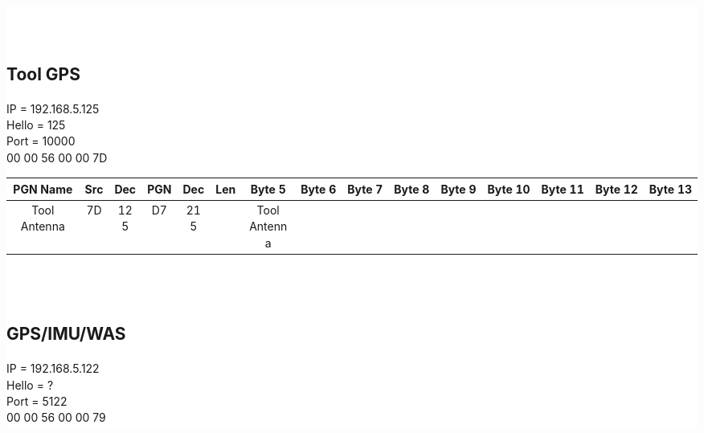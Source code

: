 
<br>
<br>

## Tool GPS

IP = 192.168.5.125<br>
Hello = 125<br>
Port = 10000<br>
00 00 56 00 00 7D<br>


<table>
    <thead>
        <tr>
            <th nowrap align=center>PGN Name</th>
            <th nowrap align=center>Src</th>
            <th nowrap align=center>Dec</th>
            <th nowrap align=center>PGN</th>
            <th nowrap align=center>Dec</th>
            <th nowrap align=center>Len</th>
            <th nowrap align=center>Byte 5</th>
            <th nowrap align=center>Byte 6</th>
            <th nowrap align=center>Byte 7</th>
            <th nowrap align=center>Byte 8</th>
            <th nowrap align=center>Byte 9</th>
            <th nowrap align=center>Byte 10</th>
            <th nowrap align=center>Byte 11</th>
            <th nowrap align=center>Byte 12</th>
            <th nowrap align=center>Byte 13</th>
        </tr>
    </thead>
    <tbody>
        <tr>
            <td align=center>Tool Antenna</td>
            <td align=center>7D</td>
            <td align=center>125</td>
            <td align=center>D7</td>
            <td align=center>215</td>
            <td align=center></td>
            <td align=center>Tool Antenna</td>
        </tr>
    </tbody>
</table>


<br>
<br>

## GPS/IMU/WAS

IP = 192.168.5.122<br>
Hello = ?<br>
Port = 5122<br>
00 00 56 00 00 79<br>
